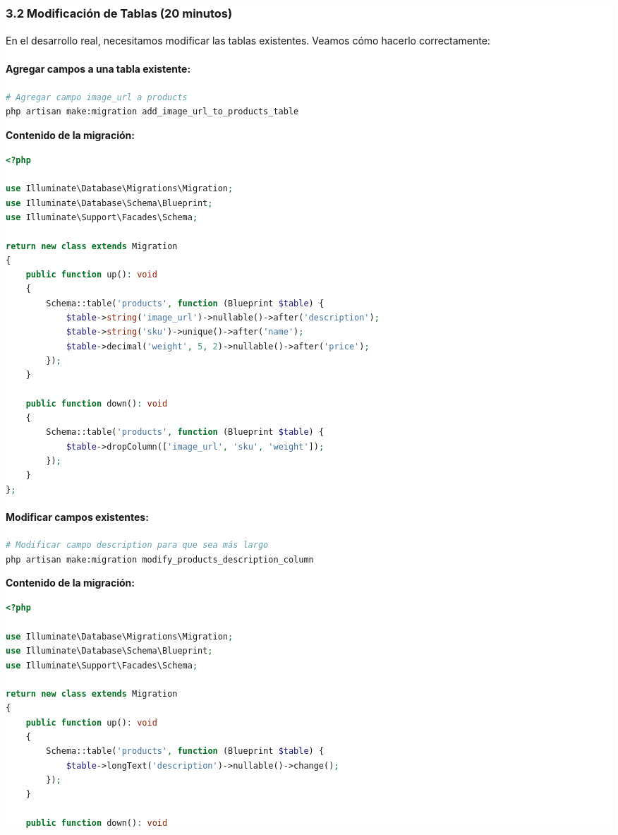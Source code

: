 ### 3.2 Modificación de Tablas (20 minutos)

En el desarrollo real, necesitamos modificar las tablas existentes. Veamos cómo hacerlo correctamente:

#### Agregar campos a una tabla existente:

```bash
# Agregar campo image_url a products
php artisan make:migration add_image_url_to_products_table
```

**Contenido de la migración:**

```php
<?php

use Illuminate\Database\Migrations\Migration;
use Illuminate\Database\Schema\Blueprint;
use Illuminate\Support\Facades\Schema;

return new class extends Migration
{
    public function up(): void
    {
        Schema::table('products', function (Blueprint $table) {
            $table->string('image_url')->nullable()->after('description');
            $table->string('sku')->unique()->after('name');
            $table->decimal('weight', 5, 2)->nullable()->after('price');
        });
    }

    public function down(): void
    {
        Schema::table('products', function (Blueprint $table) {
            $table->dropColumn(['image_url', 'sku', 'weight']);
        });
    }
};
```

#### Modificar campos existentes:

```bash
# Modificar campo description para que sea más largo
php artisan make:migration modify_products_description_column
```

**Contenido de la migración:**

```php
<?php

use Illuminate\Database\Migrations\Migration;
use Illuminate\Database\Schema\Blueprint;
use Illuminate\Support\Facades\Schema;

return new class extends Migration
{
    public function up(): void
    {
        Schema::table('products', function (Blueprint $table) {
            $table->longText('description')->nullable()->change();
        });
    }

    public function down(): void
```